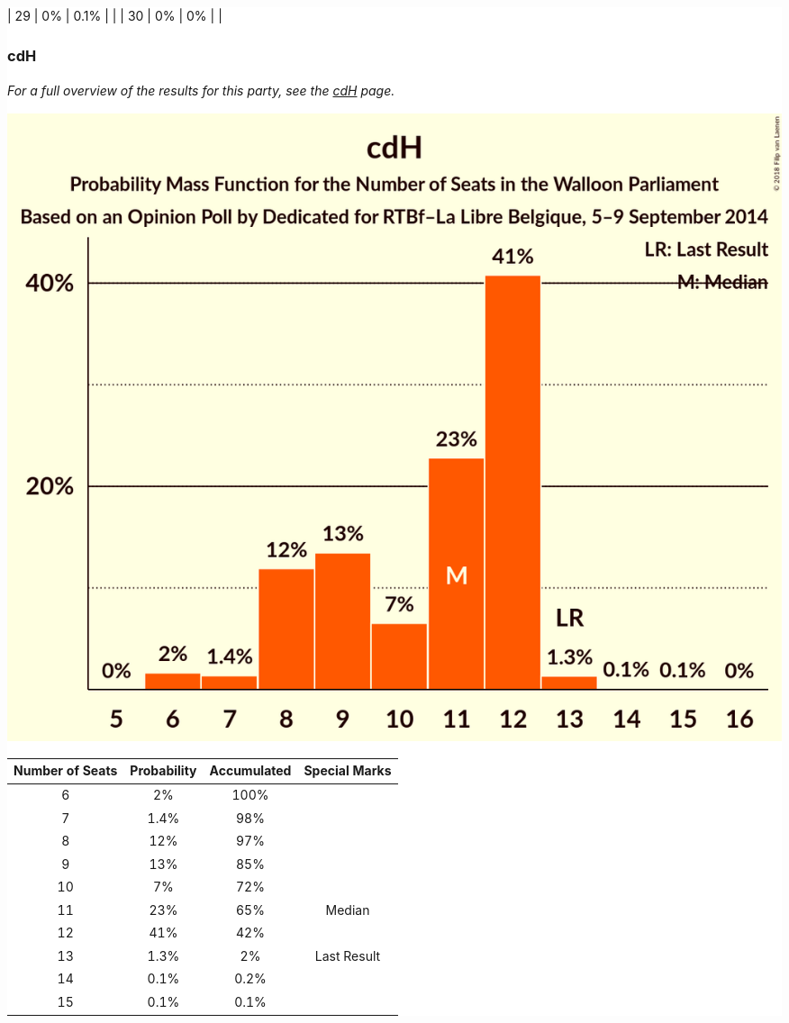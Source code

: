 | 29 | 0% | 0.1% |  |
| 30 | 0% | 0% |  |

### cdH

*For a full overview of the results for this party, see the [cdH](party-cdh.html) page.*

![Graph with seats probability mass function not yet produced](2014-09-09-Dedicated-seats-pmf-cdh.png "Seats Probability Mass Function")

| Number of Seats | Probability | Accumulated | Special Marks |
|:---------------:|:-----------:|:-----------:|:-------------:|
| 6 | 2% | 100% |  |
| 7 | 1.4% | 98% |  |
| 8 | 12% | 97% |  |
| 9 | 13% | 85% |  |
| 10 | 7% | 72% |  |
| 11 | 23% | 65% | Median |
| 12 | 41% | 42% |  |
| 13 | 1.3% | 2% | Last Result |
| 14 | 0.1% | 0.2% |  |
| 15 | 0.1% | 0.1% |  |